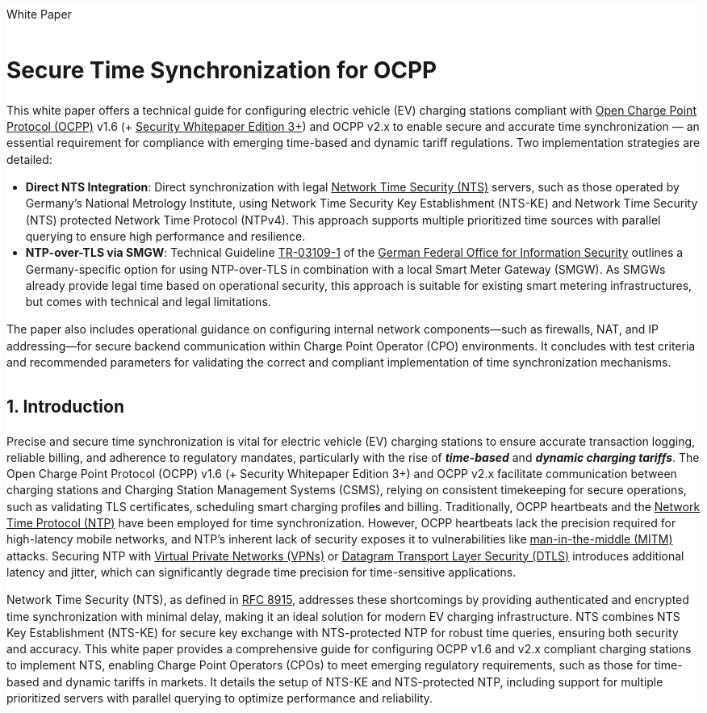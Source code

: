 White Paper

# Secure Time Synchronization for OCPP

This white paper offers a technical guide for configuring electric vehicle (EV) charging stations compliant with [Open Charge Point Protocol (OCPP)](https://openchargealliance.org/protocols/open-charge-point-protocol/) v1.6 (+ [Security Whitepaper Edition 3+](https://openchargealliance.org/whitepapers/)) and OCPP v2.x to enable secure and accurate time synchronization — an essential requirement for compliance with emerging time-based and dynamic tariff regulations. Two implementation strategies are detailed:
- **Direct NTS Integration**: Direct synchronization with legal [Network Time Security (NTS)](https://datatracker.ietf.org/doc/html/rfc8915) servers, such as those operated by Germany’s National Metrology Institute, using Network Time Security Key Establishment (NTS-KE) and Network Time Security (NTS) protected Network Time Protocol (NTPv4). This approach supports multiple prioritized time sources with parallel querying to ensure high performance and resilience.
- **NTP-over-TLS via SMGW**: Technical Guideline [TR-03109-1](https://www.bsi.bund.de/DE/Themen/Unternehmen-und-Organisationen/Standards-und-Zertifizierung/Smart-metering/Smart-Meter-Gateway/TechnRichtlinie/TR_03109-1_node.html) of the [German Federal Office for Information Security](https://www.bsi.bund.de) outlines a Germany-specific option for using NTP-over-TLS in combination with a local Smart Meter Gateway (SMGW). As SMGWs already provide legal time based on operational security, this approach is suitable for existing smart metering infrastructures, but comes with technical and legal limitations.

The paper also includes operational guidance on configuring internal network components—such as firewalls, NAT, and IP addressing—for secure backend communication within Charge Point Operator (CPO) environments. It concludes with test criteria and recommended parameters for validating the correct and compliant implementation of time synchronization mechanisms.


## 1. Introduction

Precise and secure time synchronization is vital for electric vehicle (EV) charging stations to ensure accurate transaction logging, reliable billing, and adherence to regulatory mandates, particularly with the rise of ***time-based*** and ***dynamic charging tariffs***. The Open Charge Point Protocol (OCPP) v1.6 (+ Security Whitepaper Edition 3+) and OCPP v2.x facilitate communication between charging stations and Charging Station Management Systems (CSMS), relying on consistent timekeeping for secure operations, such as validating TLS certificates, scheduling smart charging profiles and billing. Traditionally, OCPP heartbeats and the [Network Time Protocol (NTP)](https://datatracker.ietf.org/doc/html/rfc5905) have been employed for time synchronization. However, OCPP heartbeats lack the precision required for high-latency mobile networks, and NTP’s inherent lack of security exposes it to vulnerabilities like [man-in-the-middle (MITM)](https://en.wikipedia.org/wiki/Man-in-the-middle_attack) attacks. Securing NTP with [Virtual Private Networks (VPNs)](https://en.wikipedia.org/wiki/Virtual_private_network) or [Datagram Transport Layer Security (DTLS)](https://www.rfc-editor.org/rfc/rfc9147) introduces additional latency and jitter, which can significantly degrade time precision for time-sensitive applications.

Network Time Security (NTS), as defined in [RFC 8915](https://datatracker.ietf.org/doc/html/rfc8915), addresses these shortcomings by providing authenticated and encrypted time synchronization with minimal delay, making it an ideal solution for modern EV charging infrastructure. NTS combines NTS Key Establishment (NTS-KE) for secure key exchange with NTS-protected NTP for robust time queries, ensuring both security and accuracy. This white paper provides a comprehensive guide for configuring OCPP v1.6 and v2.x compliant charging stations to implement NTS, enabling Charge Point Operators (CPOs) to meet emerging regulatory requirements, such as those for time-based and dynamic tariffs in markets. It details the setup of NTS-KE and NTS-protected NTP, including support for multiple prioritized servers with parallel querying to optimize performance and reliability.
